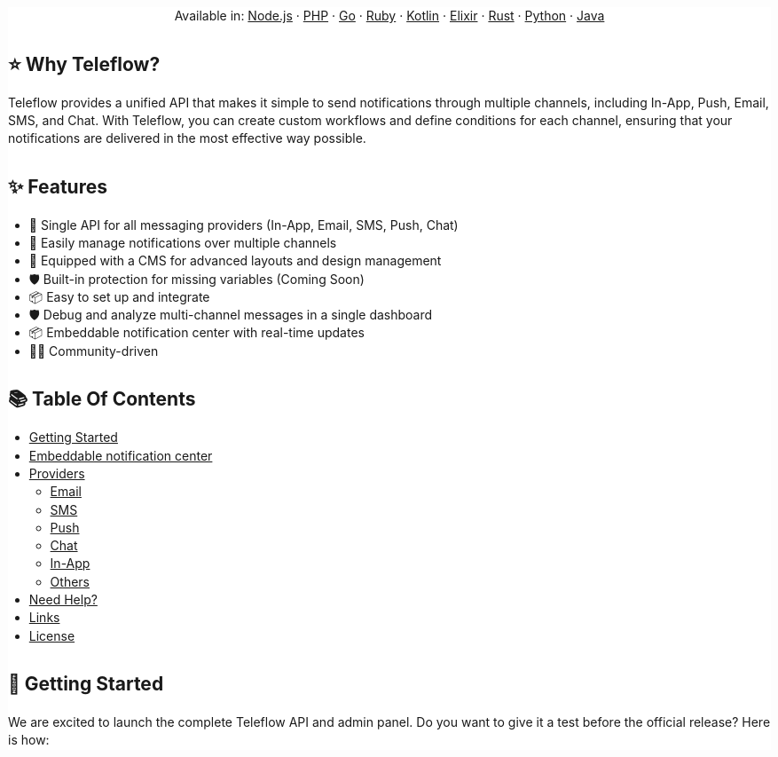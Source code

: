   <p align="center">
  Available in: <a href="https://github.com/khulnasoft/teleflow/tree/next/packages/node">Node.js</a>
  · <a href="https://github.com/khulnasoft/teleflow-php">PHP</a>
  · <a href="https://github.com/khulnasoft/go-teleflow">Go</a>
  · <a href="https://github.com/khulnasoft/teleflow-ruby">Ruby</a>
  · <a href="https://github.com/khulnasoft/teleflow-kotlin">Kotlin</a>
  · <a href="https://github.com/khulnasoft/elixir">Elixir</a>
  · <a href="https://github.com/khulnasoft/rust">Rust</a>
  · <a href="https://github.com/khulnasoft/teleflow-python">Python</a>
  · <a href="https://github.com/khulnasoft/teleflow-java">Java</a>
  </p>

## ⭐️ Why Teleflow?

Teleflow provides a unified API that makes it simple to send notifications through multiple channels, including In-App, Push, Email, SMS, and Chat.
With Teleflow, you can create custom workflows and define conditions for each channel, ensuring that your notifications are delivered in the most effective way possible.

## ✨ Features

- 🌈 Single API for all messaging providers (In-App, Email, SMS, Push, Chat)
- 💅 Easily manage notifications over multiple channels
- 🚀 Equipped with a CMS for advanced layouts and design management
- 🛡 Built-in protection for missing variables (Coming Soon)
- 📦 Easy to set up and integrate
- 🛡 Debug and analyze multi-channel messages in a single dashboard
- 📦 Embeddable notification center with real-time updates
- 👨‍💻 Community-driven

## 📚 Table Of Contents

- [Getting Started](https://github.com/khulnasoft/teleflow#-getting-started)
- [Embeddable notification center](https://github.com/khulnasoft/teleflow#embeddable-notification-center)
- [Providers](https://github.com/khulnasoft/teleflow#providers)
  - [Email](https://github.com/khulnasoft/teleflow#-email)
  - [SMS](https://github.com/khulnasoft/teleflow#-sms)
  - [Push](https://github.com/khulnasoft/teleflow#-push)
  - [Chat](https://github.com/khulnasoft/teleflow#-chat)
  - [In-App](https://github.com/khulnasoft/teleflow#-in-app)
  - [Others](https://github.com/khulnasoft/teleflow#other-coming-soon)
- [Need Help?](https://github.com/khulnasoft/teleflow#-need-help)
- [Links](https://github.com/khulnasoft/teleflow#-links)
- [License](https://github.com/khulnasoft/teleflow#%EF%B8%8F-license)

## 🚀 Getting Started

We are excited to launch the complete Teleflow API and admin panel. Do you want to give it a test before the official release? Here is how:
